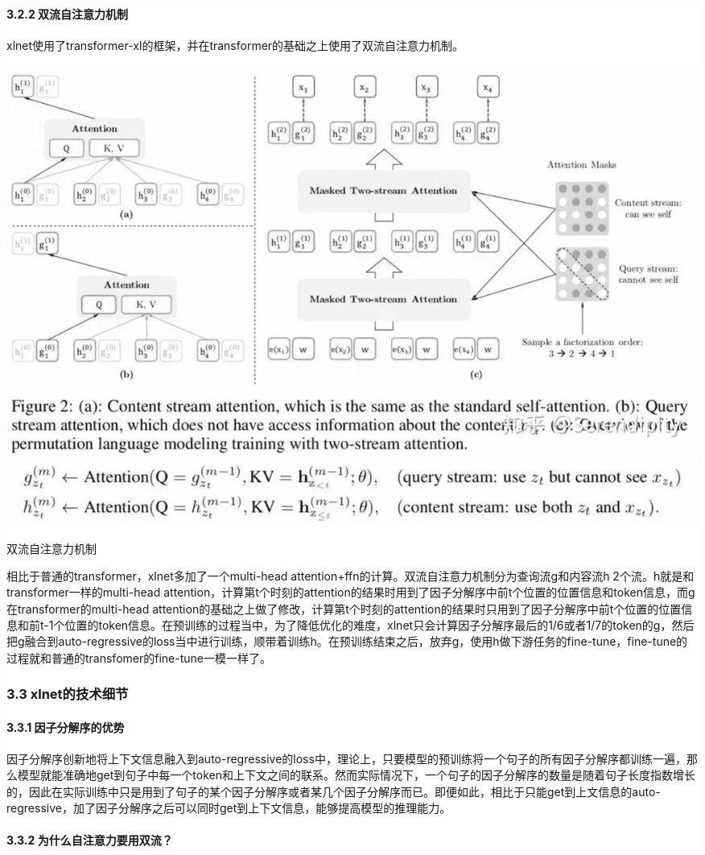 #### 3.2.2 双流自注意力机制

xlnet使用了transformer-xl的框架，并在transformer的基础之上使用了双流自注意力机制。

![](../img/fff5711e7eb82f3ae3dc705a9a614630.png) ![](../img/e2a197a5bffa9741092c12da783743ca.png)

<figcaption>双流自注意力机制</figcaption>

相比于普通的transformer，xlnet多加了一个multi-head attention+ffn的计算。双流自注意力机制分为查询流g和内容流h 2个流。h就是和transformer一样的multi-head attention，计算第t个时刻的attention的结果时用到了因子分解序中前t个位置的位置信息和token信息，而g在transformer的multi-head attention的基础之上做了修改，计算第t个时刻的attention的结果时只用到了因子分解序中前t个位置的位置信息和前t-1个位置的token信息。在预训练的过程当中，为了降低优化的难度，xlnet只会计算因子分解序最后的1/6或者1/7的token的g，然后把g融合到auto-regressive的loss当中进行训练，顺带着训练h。在预训练结束之后，放弃g，使用h做下游任务的fine-tune，fine-tune的过程就和普通的transfomer的fine-tune一模一样了。

### 3.3 xlnet的技术细节

#### 3.3.1 因子分解序的优势

因子分解序创新地将上下文信息融入到auto-regressive的loss中，理论上，只要模型的预训练将一个句子的所有因子分解序都训练一遍，那么模型就能准确地get到句子中每一个token和上下文之间的联系。然而实际情况下，一个句子的因子分解序的数量是随着句子长度指数增长的，因此在实际训练中只是用到了句子的某个因子分解序或者某几个因子分解序而已。即便如此，相比于只能get到上文信息的auto-regressive，加了因子分解序之后可以同时get到上下文信息，能够提高模型的推理能力。

#### 3.3.2 为什么自注意力要用双流？
